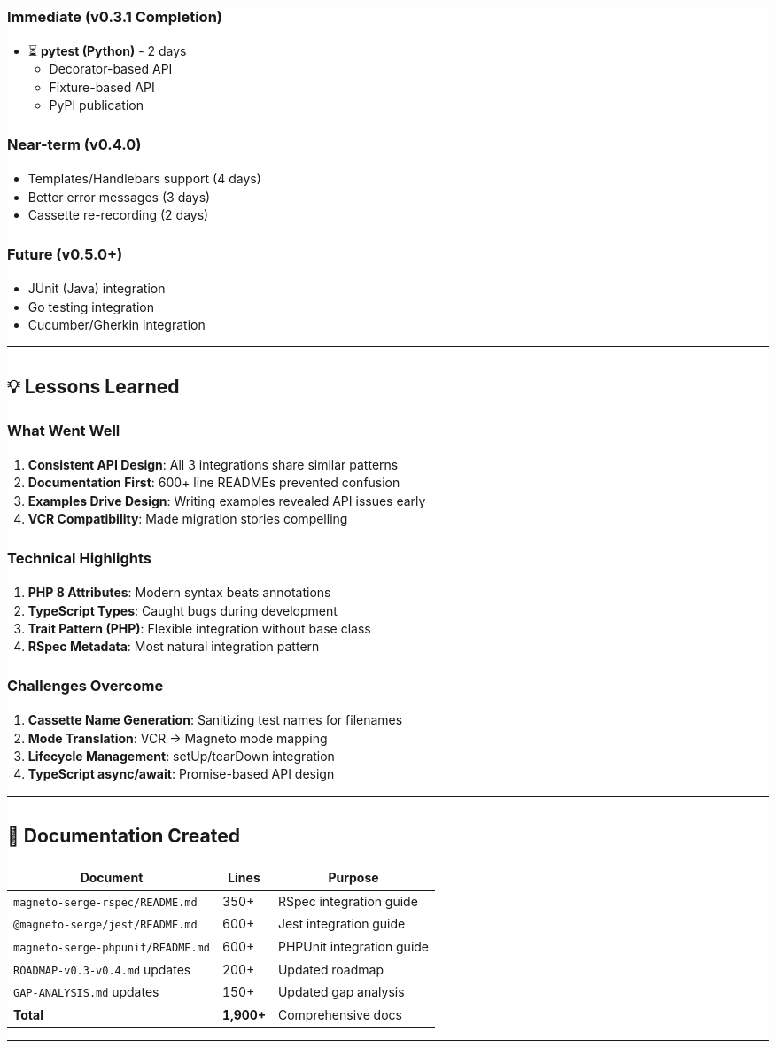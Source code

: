 ### Immediate (v0.3.1 Completion)
- ⏳ **pytest (Python)** - 2 days
  - Decorator-based API
  - Fixture-based API
  - PyPI publication

### Near-term (v0.4.0)
- Templates/Handlebars support (4 days)
- Better error messages (3 days)
- Cassette re-recording (2 days)

### Future (v0.5.0+)
- JUnit (Java) integration
- Go testing integration
- Cucumber/Gherkin integration

---

## 💡 Lessons Learned

### What Went Well

1. **Consistent API Design**: All 3 integrations share similar patterns
2. **Documentation First**: 600+ line READMEs prevented confusion
3. **Examples Drive Design**: Writing examples revealed API issues early
4. **VCR Compatibility**: Made migration stories compelling

### Technical Highlights

1. **PHP 8 Attributes**: Modern syntax beats annotations
2. **TypeScript Types**: Caught bugs during development
3. **Trait Pattern (PHP)**: Flexible integration without base class
4. **RSpec Metadata**: Most natural integration pattern

### Challenges Overcome

1. **Cassette Name Generation**: Sanitizing test names for filenames
2. **Mode Translation**: VCR → Magneto mode mapping
3. **Lifecycle Management**: setUp/tearDown integration
4. **TypeScript async/await**: Promise-based API design

---

## 📝 Documentation Created

| Document | Lines | Purpose |
|----------|-------|---------|
| `magneto-serge-rspec/README.md` | 350+ | RSpec integration guide |
| `@magneto-serge/jest/README.md` | 600+ | Jest integration guide |
| `magneto-serge-phpunit/README.md` | 600+ | PHPUnit integration guide |
| `ROADMAP-v0.3-v0.4.md` updates | 200+ | Updated roadmap |
| `GAP-ANALYSIS.md` updates | 150+ | Updated gap analysis |
| **Total** | **1,900+** | Comprehensive docs |

---